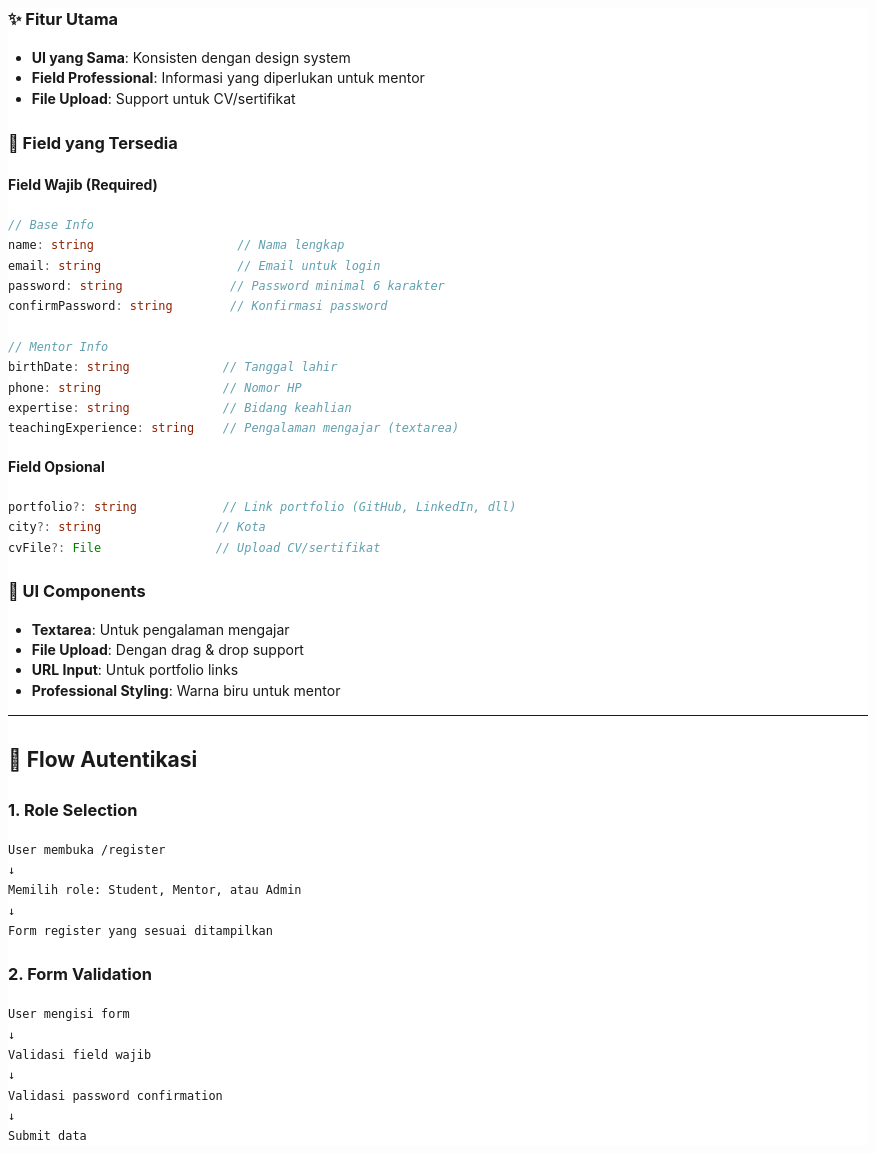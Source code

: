 ### ✨ Fitur Utama
- **UI yang Sama**: Konsisten dengan design system
- **Field Professional**: Informasi yang diperlukan untuk mentor
- **File Upload**: Support untuk CV/sertifikat

### 🔧 Field yang Tersedia

#### Field Wajib (Required)
```typescript
// Base Info
name: string                    // Nama lengkap
email: string                   // Email untuk login
password: string               // Password minimal 6 karakter
confirmPassword: string        // Konfirmasi password

// Mentor Info
birthDate: string             // Tanggal lahir
phone: string                 // Nomor HP
expertise: string             // Bidang keahlian
teachingExperience: string    // Pengalaman mengajar (textarea)
```

#### Field Opsional
```typescript
portfolio?: string            // Link portfolio (GitHub, LinkedIn, dll)
city?: string                // Kota
cvFile?: File                // Upload CV/sertifikat
```

### 🎨 UI Components
- **Textarea**: Untuk pengalaman mengajar
- **File Upload**: Dengan drag & drop support
- **URL Input**: Untuk portfolio links
- **Professional Styling**: Warna biru untuk mentor

---

## 🔄 Flow Autentikasi

### 1. Role Selection
```
User membuka /register
↓
Memilih role: Student, Mentor, atau Admin
↓
Form register yang sesuai ditampilkan
```

### 2. Form Validation
```
User mengisi form
↓
Validasi field wajib
↓
Validasi password confirmation
↓
Submit data
```
